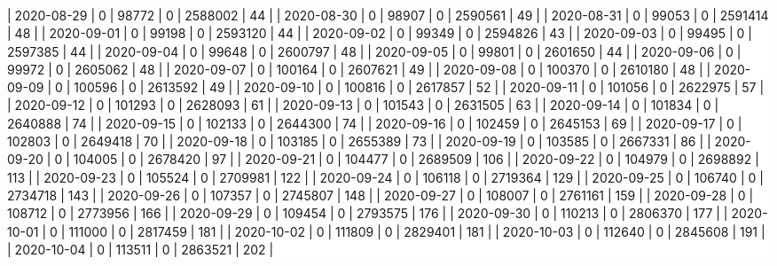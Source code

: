 | 2020-08-29 | 0 | 98772 | 0 | 2588002 | 44 |
| 2020-08-30 | 0 | 98907 | 0 | 2590561 | 49 |
| 2020-08-31 | 0 | 99053 | 0 | 2591414 | 48 |
| 2020-09-01 | 0 | 99198 | 0 | 2593120 | 44 |
| 2020-09-02 | 0 | 99349 | 0 | 2594826 | 43 |
| 2020-09-03 | 0 | 99495 | 0 | 2597385 | 44 |
| 2020-09-04 | 0 | 99648 | 0 | 2600797 | 48 |
| 2020-09-05 | 0 | 99801 | 0 | 2601650 | 44 |
| 2020-09-06 | 0 | 99972 | 0 | 2605062 | 48 |
| 2020-09-07 | 0 | 100164 | 0 | 2607621 | 49 |
| 2020-09-08 | 0 | 100370 | 0 | 2610180 | 48 |
| 2020-09-09 | 0 | 100596 | 0 | 2613592 | 49 |
| 2020-09-10 | 0 | 100816 | 0 | 2617857 | 52 |
| 2020-09-11 | 0 | 101056 | 0 | 2622975 | 57 |
| 2020-09-12 | 0 | 101293 | 0 | 2628093 | 61 |
| 2020-09-13 | 0 | 101543 | 0 | 2631505 | 63 |
| 2020-09-14 | 0 | 101834 | 0 | 2640888 | 74 |
| 2020-09-15 | 0 | 102133 | 0 | 2644300 | 74 |
| 2020-09-16 | 0 | 102459 | 0 | 2645153 | 69 |
| 2020-09-17 | 0 | 102803 | 0 | 2649418 | 70 |
| 2020-09-18 | 0 | 103185 | 0 | 2655389 | 73 |
| 2020-09-19 | 0 | 103585 | 0 | 2667331 | 86 |
| 2020-09-20 | 0 | 104005 | 0 | 2678420 | 97 |
| 2020-09-21 | 0 | 104477 | 0 | 2689509 | 106 |
| 2020-09-22 | 0 | 104979 | 0 | 2698892 | 113 |
| 2020-09-23 | 0 | 105524 | 0 | 2709981 | 122 |
| 2020-09-24 | 0 | 106118 | 0 | 2719364 | 129 |
| 2020-09-25 | 0 | 106740 | 0 | 2734718 | 143 |
| 2020-09-26 | 0 | 107357 | 0 | 2745807 | 148 |
| 2020-09-27 | 0 | 108007 | 0 | 2761161 | 159 |
| 2020-09-28 | 0 | 108712 | 0 | 2773956 | 166 |
| 2020-09-29 | 0 | 109454 | 0 | 2793575 | 176 |
| 2020-09-30 | 0 | 110213 | 0 | 2806370 | 177 |
| 2020-10-01 | 0 | 111000 | 0 | 2817459 | 181 |
| 2020-10-02 | 0 | 111809 | 0 | 2829401 | 181 |
| 2020-10-03 | 0 | 112640 | 0 | 2845608 | 191 |
| 2020-10-04 | 0 | 113511 | 0 | 2863521 | 202 |